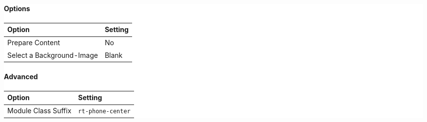 #### Options

| Option                    | Setting     |
| :----------               | :---------- |
| Prepare Content           | No          |
| Select a Background-Image | Blank       |

#### Advanced

| Option              | Setting           |
| :----------         | :----------       |
| Module Class Suffix | `rt-phone-center` |

[faqpage]: assets/page_faq.jpeg
[faqpage2]: assets/page_faq_2.jpeg
[faqpage3]: assets/page_faq_3.jpeg
[faqpage4]: assets/page_faq_4.jpeg
[faqpage5]: assets/page_faq_5.jpeg
[faqpage6]: assets/page_faq_6.jpeg
[faqpage7]: assets/page_faq_7.jpeg
[faqpage8]: assets/page_faq_8.jpeg
[faqpage9]: assets/page_faq_9.jpeg
[faqpage10]: assets/page_faq_10.jpeg
[faqpage11]: assets/page_faq_11.jpeg
